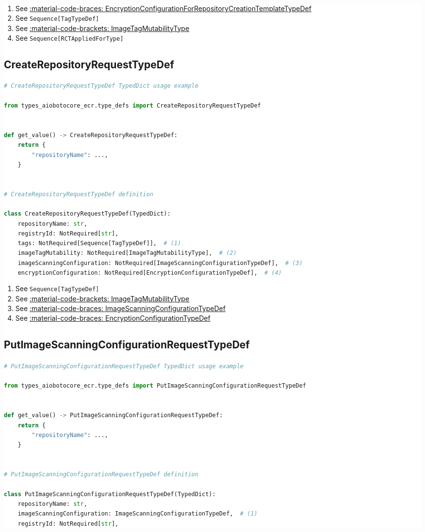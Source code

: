 1. See [:material-code-braces: EncryptionConfigurationForRepositoryCreationTemplateTypeDef](./type_defs.md#encryptionconfigurationforrepositorycreationtemplatetypedef)
2. See `Sequence[TagTypeDef]`
3. See [:material-code-brackets: ImageTagMutabilityType](./literals.md#imagetagmutabilitytype)
4. See `Sequence[RCTAppliedForType]`

## CreateRepositoryRequestTypeDef

```python
# CreateRepositoryRequestTypeDef TypedDict usage example

from types_aiobotocore_ecr.type_defs import CreateRepositoryRequestTypeDef


def get_value() -> CreateRepositoryRequestTypeDef:
    return {
        "repositoryName": ...,
    }


# CreateRepositoryRequestTypeDef definition

class CreateRepositoryRequestTypeDef(TypedDict):
    repositoryName: str,
    registryId: NotRequired[str],
    tags: NotRequired[Sequence[TagTypeDef]],  # (1)
    imageTagMutability: NotRequired[ImageTagMutabilityType],  # (2)
    imageScanningConfiguration: NotRequired[ImageScanningConfigurationTypeDef],  # (3)
    encryptionConfiguration: NotRequired[EncryptionConfigurationTypeDef],  # (4)
```

1. See `Sequence[TagTypeDef]`
2. See [:material-code-brackets: ImageTagMutabilityType](./literals.md#imagetagmutabilitytype)
3. See [:material-code-braces: ImageScanningConfigurationTypeDef](./type_defs.md#imagescanningconfigurationtypedef)
4. See [:material-code-braces: EncryptionConfigurationTypeDef](./type_defs.md#encryptionconfigurationtypedef)

## PutImageScanningConfigurationRequestTypeDef

```python
# PutImageScanningConfigurationRequestTypeDef TypedDict usage example

from types_aiobotocore_ecr.type_defs import PutImageScanningConfigurationRequestTypeDef


def get_value() -> PutImageScanningConfigurationRequestTypeDef:
    return {
        "repositoryName": ...,
    }


# PutImageScanningConfigurationRequestTypeDef definition

class PutImageScanningConfigurationRequestTypeDef(TypedDict):
    repositoryName: str,
    imageScanningConfiguration: ImageScanningConfigurationTypeDef,  # (1)
    registryId: NotRequired[str],
```
